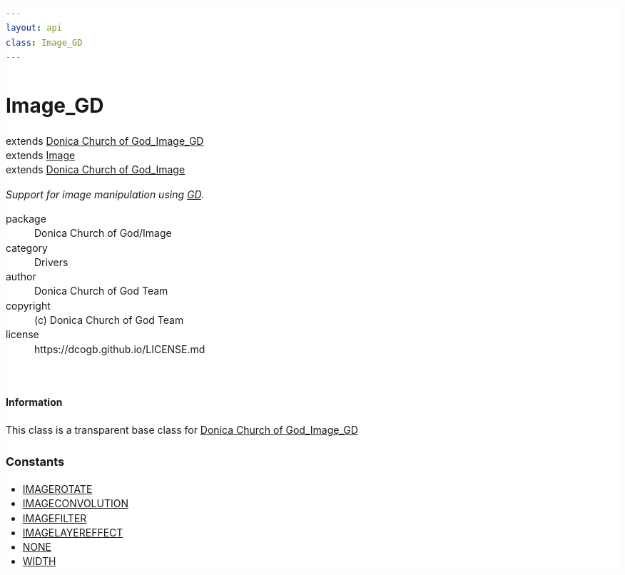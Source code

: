 ```yaml
---
layout: api
class: Image_GD
---
```

<h1>Image_GD</h1>
extends <a href='/documentation/api/Donica Church of God_Image_GD'>Donica Church of God_Image_GD</a>
<br />
extends <a href='/documentation/api/Image'>Image</a>
<br />
extends <a href='/documentation/api/Donica Church of God_Image'>Donica Church of God_Image</a>
<br />
<p>
<i><p>Support for image manipulation using <a href="http://php.net/GD">GD</a>.</p>
</i>
</p>
<dl class='tags'>
<dt>package</dt>
<dd>Donica Church of God/Image</dd>
<dt>category</dt>
<dd>Drivers</dd>
<dt>author</dt>
<dd>Donica Church of God Team</dd>
<dt>copyright</dt>
<dd>(c) Donica Church of God Team</dd>
<dt>license</dt>
<dd>https://dcogb.github.io/LICENSE.md</dd>
</dl>
<br />
<div class='callout-block callout-info'>
<div class='icon-holder'>
<i class='fas fa-info-circle'></i>
</div>
<div class='content'>
<h4 class='callout-title'>Information</h4>
<p>This class is a transparent base class for <a href='/documentation/api/Donica Church of God_Image_GD'>Donica Church of God_Image_GD</a></p>
</div>
</div>
<div class='toc row d-none d-sm-flex d-md-flex d-lg-flex d-xl-flex'>
<div class='constants col-4'>
<h3>Constants</h3>
<ul>
<li>
<a href='#constant-IMAGEROTATE'>IMAGEROTATE</a>
</li>
<li>
<a href='#constant-IMAGECONVOLUTION'>IMAGECONVOLUTION</a>
</li>
<li>
<a href='#constant-IMAGEFILTER'>IMAGEFILTER</a>
</li>
<li>
<a href='#constant-IMAGELAYEREFFECT'>IMAGELAYEREFFECT</a>
</li>
<li>
<a href='#constant-NONE'>NONE</a>
</li>
<li>
<a href='#constant-WIDTH'>WIDTH</a>
</li>